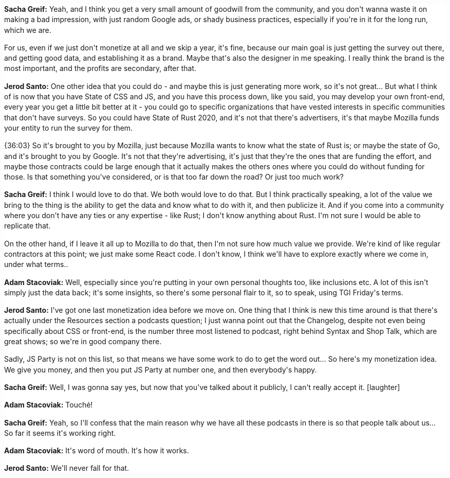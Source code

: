 **Sacha Greif:** Yeah, and I think you get a very small amount of goodwill from the community, and you don't wanna waste it on making a bad impression, with just random Google ads, or shady business practices, especially if you're in it for the long run, which we are.

For us, even if we just don't monetize at all and we skip a year, it's fine, because our main goal is just getting the survey out there, and getting good data, and establishing it as a brand. Maybe that's also the designer in me speaking. I really think the brand is the most important, and the profits are secondary, after that.

**Jerod Santo:** One other idea that you could do - and maybe this is just generating more work, so it's not great... But what I think of is now that you have State of CSS and JS, and you have this process down, like you said, you may develop your own front-end, every year you get a little bit better at it - you could go to specific organizations that have vested interests in specific communities that don't have surveys. So you could have State of Rust 2020, and it's not that there's advertisers, it's that maybe Mozilla funds your entity to run the survey for them.

\{36:03\} So it's brought to you by Mozilla, just because Mozilla wants to know what the state of Rust is; or maybe the state of Go, and it's brought to you by Google. It's not that they're advertising, it's just that they're the ones that are funding the effort, and maybe those contracts could be large enough that it actually makes the others ones where you could do without funding for those. Is that something you've considered, or is that too far down the road? Or just too much work?

**Sacha Greif:** I think I would love to do that. We both would love to do that. But I think practically speaking, a lot of the value we bring to the thing is the ability to get the data and know what to do with it, and then publicize it. And if you come into a community where you don't have any ties or any expertise - like Rust; I don't know anything about Rust. I'm not sure I would be able to replicate that.

On the other hand, if I leave it all up to Mozilla to do that, then I'm not sure how much value we provide. We're kind of like regular contractors at this point; we just make some React code. I don't know, I think we'll have to explore exactly where we come in, under what terms..

**Adam Stacoviak:** Well, especially since you're putting in your own personal thoughts too, like inclusions etc. A lot of this isn't simply just the data back; it's some insights, so there's some personal flair to it, so to speak, using TGI Friday's terms.

**Jerod Santo:** I've got one last monetization idea before we move on. One thing that I think is new this time around is that there's actually under the Resources section a podcasts question; I just wanna point out that the Changelog, despite not even being specifically about CSS or front-end, is the number three most listened to podcast, right behind Syntax and Shop Talk, which are great shows; so we're in good company there.

Sadly, JS Party is not on this list, so that means we have some work to do to get the word out... So here's my monetization idea. We give you money, and then you put JS Party at number one, and then everybody's happy.

**Sacha Greif:** Well, I was gonna say yes, but now that you've talked about it publicly, I can't really accept it. \[laughter\]

**Adam Stacoviak:** Touché!

**Sacha Greif:** Yeah, so I'll confess that the main reason why we have all these podcasts in there is so that people talk about us... So far it seems it's working right.

**Adam Stacoviak:** It's word of mouth. It's how it works.

**Jerod Santo:** We'll never fall for that.
